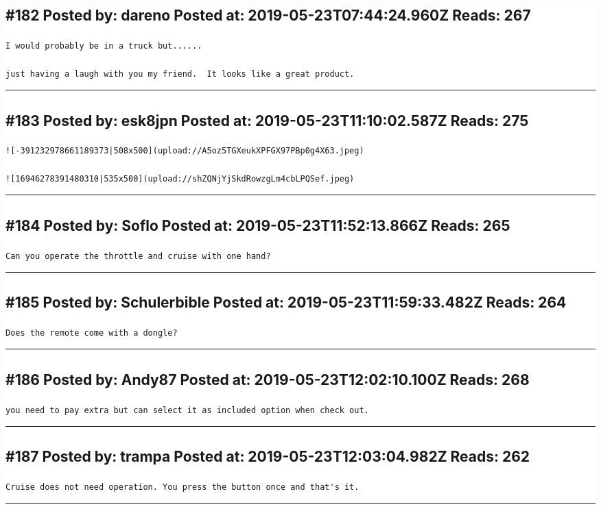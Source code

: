 ## \#182 Posted by: dareno Posted at: 2019-05-23T07:44:24.960Z Reads: 267

```
I would probably be in a truck but......

just having a laugh with you my friend.  It looks like a great product.
```

---
## \#183 Posted by: esk8jpn Posted at: 2019-05-23T11:10:02.587Z Reads: 275

```
![-391232978661189373|508x500](upload://A5oz5TGXeukXPFGX97PBp0g4X63.jpeg) 

![16946278391480310|535x500](upload://shZQNjYjSkdRowzgLm4cbLPQSef.jpeg)
```

---
## \#184 Posted by: Soflo Posted at: 2019-05-23T11:52:13.866Z Reads: 265

```
Can you operate the throttle and cruise with one hand?
```

---
## \#185 Posted by: Schulerbible Posted at: 2019-05-23T11:59:33.482Z Reads: 264

```
Does the remote come with a dongle?
```

---
## \#186 Posted by: Andy87 Posted at: 2019-05-23T12:02:10.100Z Reads: 268

```
you need to pay extra but can select it as included option when check out.
```

---
## \#187 Posted by: trampa Posted at: 2019-05-23T12:03:04.982Z Reads: 262

```
Cruise does not need operation. You press the button once and that's it.
```

---